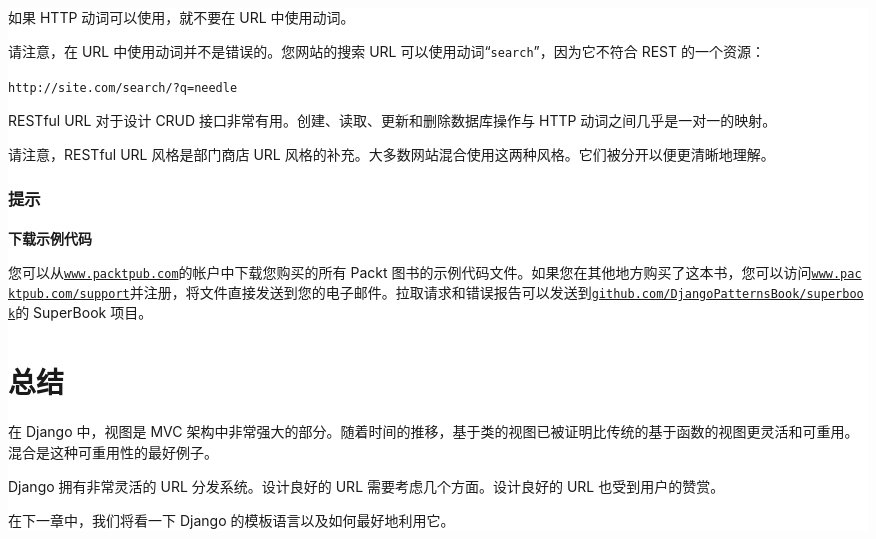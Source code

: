 如果 HTTP 动词可以使用，就不要在 URL 中使用动词。

请注意，在 URL 中使用动词并不是错误的。您网站的搜索 URL 可以使用动词“`search`”，因为它不符合 REST 的一个资源：

`http://site.com/search/?q=needle`

RESTful URL 对于设计 CRUD 接口非常有用。创建、读取、更新和删除数据库操作与 HTTP 动词之间几乎是一对一的映射。

请注意，RESTful URL 风格是部门商店 URL 风格的补充。大多数网站混合使用这两种风格。它们被分开以便更清晰地理解。

### 提示

**下载示例代码**

您可以从[`www.packtpub.com`](http://www.packtpub.com)的帐户中下载您购买的所有 Packt 图书的示例代码文件。如果您在其他地方购买了这本书，您可以访问[`www.packtpub.com/support`](http://www.packtpub.com/support)并注册，将文件直接发送到您的电子邮件。拉取请求和错误报告可以发送到[`github.com/DjangoPatternsBook/superbook`](https://github.com/DjangoPatternsBook/superbook)的 SuperBook 项目。

# 总结

在 Django 中，视图是 MVC 架构中非常强大的部分。随着时间的推移，基于类的视图已被证明比传统的基于函数的视图更灵活和可重用。混合是这种可重用性的最好例子。

Django 拥有非常灵活的 URL 分发系统。设计良好的 URL 需要考虑几个方面。设计良好的 URL 也受到用户的赞赏。

在下一章中，我们将看一下 Django 的模板语言以及如何最好地利用它。
